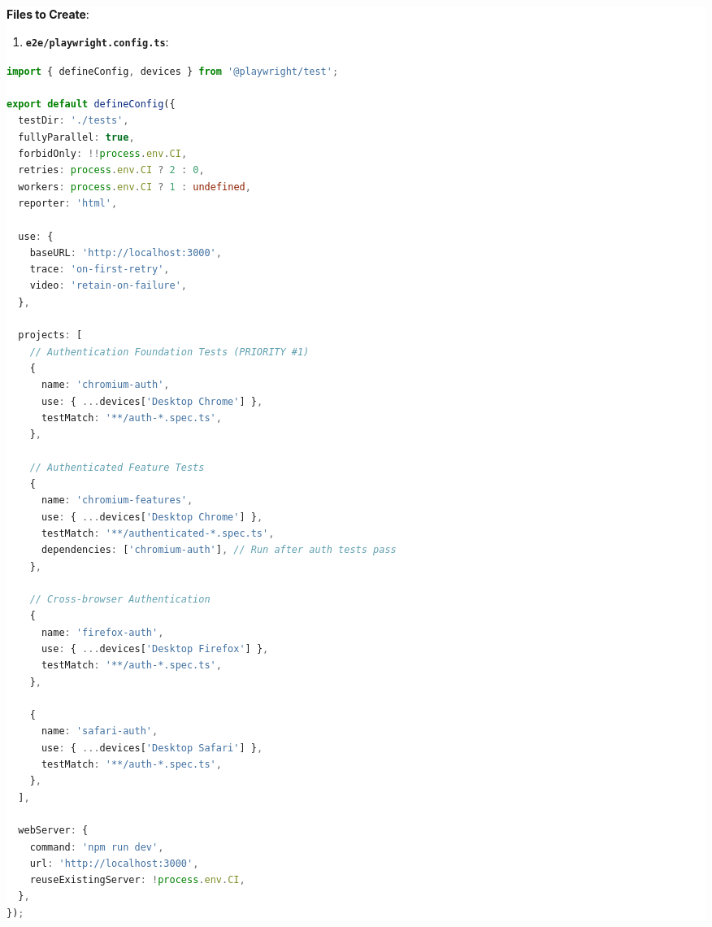 **Files to Create**:

1. **`e2e/playwright.config.ts`**:
```typescript
import { defineConfig, devices } from '@playwright/test';

export default defineConfig({
  testDir: './tests',
  fullyParallel: true,
  forbidOnly: !!process.env.CI,
  retries: process.env.CI ? 2 : 0,
  workers: process.env.CI ? 1 : undefined,
  reporter: 'html',
  
  use: {
    baseURL: 'http://localhost:3000',
    trace: 'on-first-retry',
    video: 'retain-on-failure',
  },

  projects: [
    // Authentication Foundation Tests (PRIORITY #1)
    {
      name: 'chromium-auth',
      use: { ...devices['Desktop Chrome'] },
      testMatch: '**/auth-*.spec.ts',
    },
    
    // Authenticated Feature Tests  
    {
      name: 'chromium-features',
      use: { ...devices['Desktop Chrome'] },
      testMatch: '**/authenticated-*.spec.ts',
      dependencies: ['chromium-auth'], // Run after auth tests pass
    },
    
    // Cross-browser Authentication
    {
      name: 'firefox-auth',
      use: { ...devices['Desktop Firefox'] },
      testMatch: '**/auth-*.spec.ts',
    },
    
    {
      name: 'safari-auth', 
      use: { ...devices['Desktop Safari'] },
      testMatch: '**/auth-*.spec.ts',
    },
  ],

  webServer: {
    command: 'npm run dev',
    url: 'http://localhost:3000',
    reuseExistingServer: !process.env.CI,
  },
});
```
